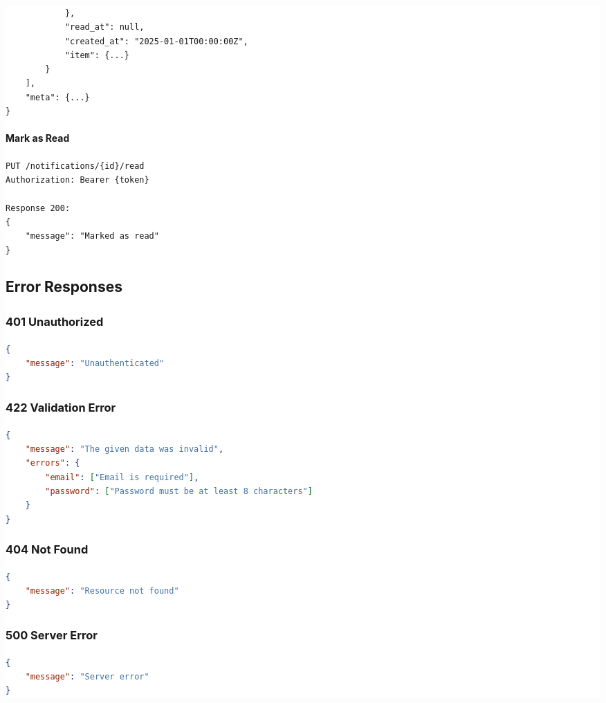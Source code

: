 ```
            },
            "read_at": null,
            "created_at": "2025-01-01T00:00:00Z",
            "item": {...}
        }
    ],
    "meta": {...}
}
```

#### Mark as Read
```
PUT /notifications/{id}/read
Authorization: Bearer {token}

Response 200:
{
    "message": "Marked as read"
}
```

## Error Responses

### 401 Unauthorized
```json
{
    "message": "Unauthenticated"
}
```

### 422 Validation Error
```json
{
    "message": "The given data was invalid",
    "errors": {
        "email": ["Email is required"],
        "password": ["Password must be at least 8 characters"]
    }
}
```

### 404 Not Found
```json
{
    "message": "Resource not found"
}
```

### 500 Server Error
```json
{
    "message": "Server error"
}
``` 